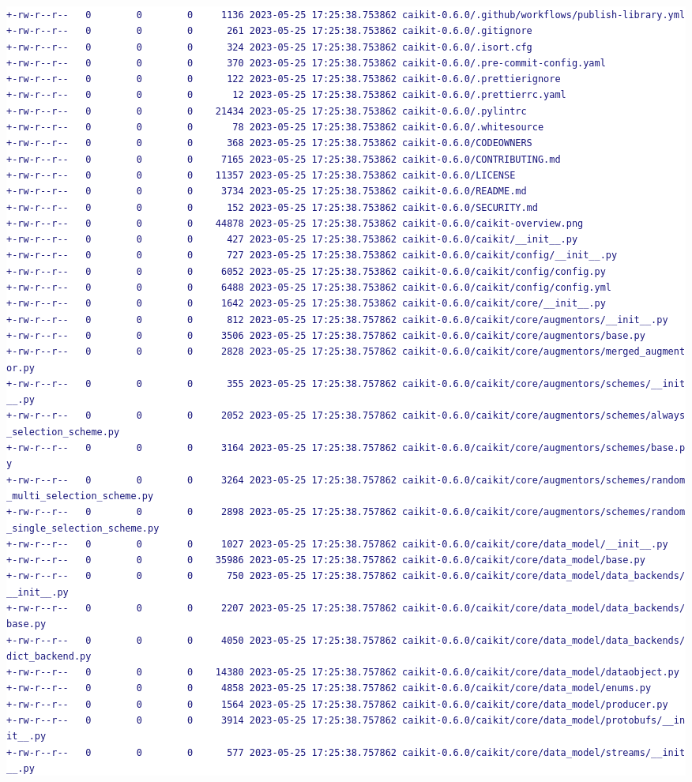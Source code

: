 ```diff
+-rw-r--r--   0        0        0     1136 2023-05-25 17:25:38.753862 caikit-0.6.0/.github/workflows/publish-library.yml
+-rw-r--r--   0        0        0      261 2023-05-25 17:25:38.753862 caikit-0.6.0/.gitignore
+-rw-r--r--   0        0        0      324 2023-05-25 17:25:38.753862 caikit-0.6.0/.isort.cfg
+-rw-r--r--   0        0        0      370 2023-05-25 17:25:38.753862 caikit-0.6.0/.pre-commit-config.yaml
+-rw-r--r--   0        0        0      122 2023-05-25 17:25:38.753862 caikit-0.6.0/.prettierignore
+-rw-r--r--   0        0        0       12 2023-05-25 17:25:38.753862 caikit-0.6.0/.prettierrc.yaml
+-rw-r--r--   0        0        0    21434 2023-05-25 17:25:38.753862 caikit-0.6.0/.pylintrc
+-rw-r--r--   0        0        0       78 2023-05-25 17:25:38.753862 caikit-0.6.0/.whitesource
+-rw-r--r--   0        0        0      368 2023-05-25 17:25:38.753862 caikit-0.6.0/CODEOWNERS
+-rw-r--r--   0        0        0     7165 2023-05-25 17:25:38.753862 caikit-0.6.0/CONTRIBUTING.md
+-rw-r--r--   0        0        0    11357 2023-05-25 17:25:38.753862 caikit-0.6.0/LICENSE
+-rw-r--r--   0        0        0     3734 2023-05-25 17:25:38.753862 caikit-0.6.0/README.md
+-rw-r--r--   0        0        0      152 2023-05-25 17:25:38.753862 caikit-0.6.0/SECURITY.md
+-rw-r--r--   0        0        0    44878 2023-05-25 17:25:38.753862 caikit-0.6.0/caikit-overview.png
+-rw-r--r--   0        0        0      427 2023-05-25 17:25:38.753862 caikit-0.6.0/caikit/__init__.py
+-rw-r--r--   0        0        0      727 2023-05-25 17:25:38.753862 caikit-0.6.0/caikit/config/__init__.py
+-rw-r--r--   0        0        0     6052 2023-05-25 17:25:38.753862 caikit-0.6.0/caikit/config/config.py
+-rw-r--r--   0        0        0     6488 2023-05-25 17:25:38.753862 caikit-0.6.0/caikit/config/config.yml
+-rw-r--r--   0        0        0     1642 2023-05-25 17:25:38.753862 caikit-0.6.0/caikit/core/__init__.py
+-rw-r--r--   0        0        0      812 2023-05-25 17:25:38.757862 caikit-0.6.0/caikit/core/augmentors/__init__.py
+-rw-r--r--   0        0        0     3506 2023-05-25 17:25:38.757862 caikit-0.6.0/caikit/core/augmentors/base.py
+-rw-r--r--   0        0        0     2828 2023-05-25 17:25:38.757862 caikit-0.6.0/caikit/core/augmentors/merged_augmentor.py
+-rw-r--r--   0        0        0      355 2023-05-25 17:25:38.757862 caikit-0.6.0/caikit/core/augmentors/schemes/__init__.py
+-rw-r--r--   0        0        0     2052 2023-05-25 17:25:38.757862 caikit-0.6.0/caikit/core/augmentors/schemes/always_selection_scheme.py
+-rw-r--r--   0        0        0     3164 2023-05-25 17:25:38.757862 caikit-0.6.0/caikit/core/augmentors/schemes/base.py
+-rw-r--r--   0        0        0     3264 2023-05-25 17:25:38.757862 caikit-0.6.0/caikit/core/augmentors/schemes/random_multi_selection_scheme.py
+-rw-r--r--   0        0        0     2898 2023-05-25 17:25:38.757862 caikit-0.6.0/caikit/core/augmentors/schemes/random_single_selection_scheme.py
+-rw-r--r--   0        0        0     1027 2023-05-25 17:25:38.757862 caikit-0.6.0/caikit/core/data_model/__init__.py
+-rw-r--r--   0        0        0    35986 2023-05-25 17:25:38.757862 caikit-0.6.0/caikit/core/data_model/base.py
+-rw-r--r--   0        0        0      750 2023-05-25 17:25:38.757862 caikit-0.6.0/caikit/core/data_model/data_backends/__init__.py
+-rw-r--r--   0        0        0     2207 2023-05-25 17:25:38.757862 caikit-0.6.0/caikit/core/data_model/data_backends/base.py
+-rw-r--r--   0        0        0     4050 2023-05-25 17:25:38.757862 caikit-0.6.0/caikit/core/data_model/data_backends/dict_backend.py
+-rw-r--r--   0        0        0    14380 2023-05-25 17:25:38.757862 caikit-0.6.0/caikit/core/data_model/dataobject.py
+-rw-r--r--   0        0        0     4858 2023-05-25 17:25:38.757862 caikit-0.6.0/caikit/core/data_model/enums.py
+-rw-r--r--   0        0        0     1564 2023-05-25 17:25:38.757862 caikit-0.6.0/caikit/core/data_model/producer.py
+-rw-r--r--   0        0        0     3914 2023-05-25 17:25:38.757862 caikit-0.6.0/caikit/core/data_model/protobufs/__init__.py
+-rw-r--r--   0        0        0      577 2023-05-25 17:25:38.757862 caikit-0.6.0/caikit/core/data_model/streams/__init__.py
```